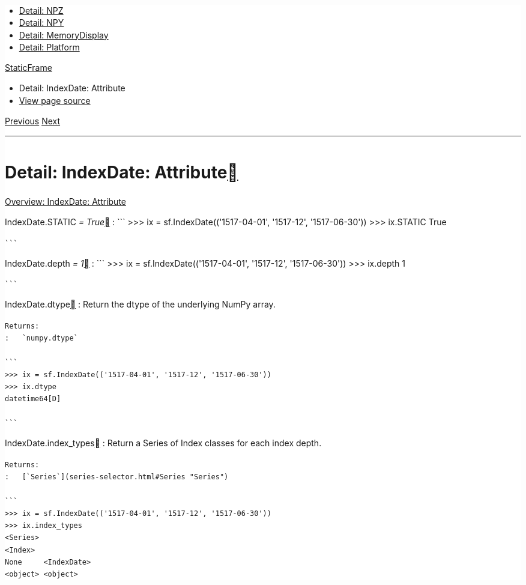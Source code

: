 * [Detail: NPZ](npz.md)
* [Detail: NPY](npy.md)
* [Detail: MemoryDisplay](memory_display.md)
* [Detail: Platform](platform.md)

[StaticFrame](../index.md)

* Detail: IndexDate: Attribute
* [View page source](../_sources/api_detail/index_date-attribute.rst.txt)

[Previous](index_date-exporter.html "Detail: IndexDate: Exporter")
[Next](index_date-method.html "Detail: IndexDate: Method")

---

# Detail: IndexDate: Attribute[](#detail-indexdate-attribute "Link to this heading")

[Overview: IndexDate: Attribute](../api_overview/index_date-attribute.html#api-overview-indexdate-attribute)

IndexDate.STATIC *= True*[](#static_frame.IndexDate.STATIC "Link to this definition")
:   ```
    >>> ix = sf.IndexDate(('1517-04-01', '1517-12', '1517-06-30'))
    >>> ix.STATIC
    True

    ```

IndexDate.depth *= 1*[](#static_frame.IndexDate.depth "Link to this definition")
:   ```
    >>> ix = sf.IndexDate(('1517-04-01', '1517-12', '1517-06-30'))
    >>> ix.depth
    1

    ```

IndexDate.dtype[](#static_frame.IndexDate.dtype "Link to this definition")
:   Return the dtype of the underlying NumPy array.

    Returns:
    :   `numpy.dtype`

    ```
    >>> ix = sf.IndexDate(('1517-04-01', '1517-12', '1517-06-30'))
    >>> ix.dtype
    datetime64[D]

    ```

IndexDate.index\_types[](#static_frame.IndexDate.index_types "Link to this definition")
:   Return a Series of Index classes for each index depth.

    Returns:
    :   [`Series`](series-selector.html#Series "Series")

    ```
    >>> ix = sf.IndexDate(('1517-04-01', '1517-12', '1517-06-30'))
    >>> ix.index_types
    <Series>
    <Index>
    None     <IndexDate>
    <object> <object>
